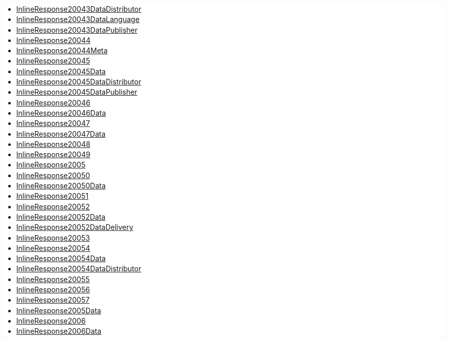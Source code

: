  - [InlineResponse20043DataDistributor](https://github.com/FactSet/enterprise-sdk/tree/main/code/python/RealTimeNews/v4/docs/InlineResponse20043DataDistributor.md)
 - [InlineResponse20043DataLanguage](https://github.com/FactSet/enterprise-sdk/tree/main/code/python/RealTimeNews/v4/docs/InlineResponse20043DataLanguage.md)
 - [InlineResponse20043DataPublisher](https://github.com/FactSet/enterprise-sdk/tree/main/code/python/RealTimeNews/v4/docs/InlineResponse20043DataPublisher.md)
 - [InlineResponse20044](https://github.com/FactSet/enterprise-sdk/tree/main/code/python/RealTimeNews/v4/docs/InlineResponse20044.md)
 - [InlineResponse20044Meta](https://github.com/FactSet/enterprise-sdk/tree/main/code/python/RealTimeNews/v4/docs/InlineResponse20044Meta.md)
 - [InlineResponse20045](https://github.com/FactSet/enterprise-sdk/tree/main/code/python/RealTimeNews/v4/docs/InlineResponse20045.md)
 - [InlineResponse20045Data](https://github.com/FactSet/enterprise-sdk/tree/main/code/python/RealTimeNews/v4/docs/InlineResponse20045Data.md)
 - [InlineResponse20045DataDistributor](https://github.com/FactSet/enterprise-sdk/tree/main/code/python/RealTimeNews/v4/docs/InlineResponse20045DataDistributor.md)
 - [InlineResponse20045DataPublisher](https://github.com/FactSet/enterprise-sdk/tree/main/code/python/RealTimeNews/v4/docs/InlineResponse20045DataPublisher.md)
 - [InlineResponse20046](https://github.com/FactSet/enterprise-sdk/tree/main/code/python/RealTimeNews/v4/docs/InlineResponse20046.md)
 - [InlineResponse20046Data](https://github.com/FactSet/enterprise-sdk/tree/main/code/python/RealTimeNews/v4/docs/InlineResponse20046Data.md)
 - [InlineResponse20047](https://github.com/FactSet/enterprise-sdk/tree/main/code/python/RealTimeNews/v4/docs/InlineResponse20047.md)
 - [InlineResponse20047Data](https://github.com/FactSet/enterprise-sdk/tree/main/code/python/RealTimeNews/v4/docs/InlineResponse20047Data.md)
 - [InlineResponse20048](https://github.com/FactSet/enterprise-sdk/tree/main/code/python/RealTimeNews/v4/docs/InlineResponse20048.md)
 - [InlineResponse20049](https://github.com/FactSet/enterprise-sdk/tree/main/code/python/RealTimeNews/v4/docs/InlineResponse20049.md)
 - [InlineResponse2005](https://github.com/FactSet/enterprise-sdk/tree/main/code/python/RealTimeNews/v4/docs/InlineResponse2005.md)
 - [InlineResponse20050](https://github.com/FactSet/enterprise-sdk/tree/main/code/python/RealTimeNews/v4/docs/InlineResponse20050.md)
 - [InlineResponse20050Data](https://github.com/FactSet/enterprise-sdk/tree/main/code/python/RealTimeNews/v4/docs/InlineResponse20050Data.md)
 - [InlineResponse20051](https://github.com/FactSet/enterprise-sdk/tree/main/code/python/RealTimeNews/v4/docs/InlineResponse20051.md)
 - [InlineResponse20052](https://github.com/FactSet/enterprise-sdk/tree/main/code/python/RealTimeNews/v4/docs/InlineResponse20052.md)
 - [InlineResponse20052Data](https://github.com/FactSet/enterprise-sdk/tree/main/code/python/RealTimeNews/v4/docs/InlineResponse20052Data.md)
 - [InlineResponse20052DataDelivery](https://github.com/FactSet/enterprise-sdk/tree/main/code/python/RealTimeNews/v4/docs/InlineResponse20052DataDelivery.md)
 - [InlineResponse20053](https://github.com/FactSet/enterprise-sdk/tree/main/code/python/RealTimeNews/v4/docs/InlineResponse20053.md)
 - [InlineResponse20054](https://github.com/FactSet/enterprise-sdk/tree/main/code/python/RealTimeNews/v4/docs/InlineResponse20054.md)
 - [InlineResponse20054Data](https://github.com/FactSet/enterprise-sdk/tree/main/code/python/RealTimeNews/v4/docs/InlineResponse20054Data.md)
 - [InlineResponse20054DataDistributor](https://github.com/FactSet/enterprise-sdk/tree/main/code/python/RealTimeNews/v4/docs/InlineResponse20054DataDistributor.md)
 - [InlineResponse20055](https://github.com/FactSet/enterprise-sdk/tree/main/code/python/RealTimeNews/v4/docs/InlineResponse20055.md)
 - [InlineResponse20056](https://github.com/FactSet/enterprise-sdk/tree/main/code/python/RealTimeNews/v4/docs/InlineResponse20056.md)
 - [InlineResponse20057](https://github.com/FactSet/enterprise-sdk/tree/main/code/python/RealTimeNews/v4/docs/InlineResponse20057.md)
 - [InlineResponse2005Data](https://github.com/FactSet/enterprise-sdk/tree/main/code/python/RealTimeNews/v4/docs/InlineResponse2005Data.md)
 - [InlineResponse2006](https://github.com/FactSet/enterprise-sdk/tree/main/code/python/RealTimeNews/v4/docs/InlineResponse2006.md)
 - [InlineResponse2006Data](https://github.com/FactSet/enterprise-sdk/tree/main/code/python/RealTimeNews/v4/docs/InlineResponse2006Data.md)
